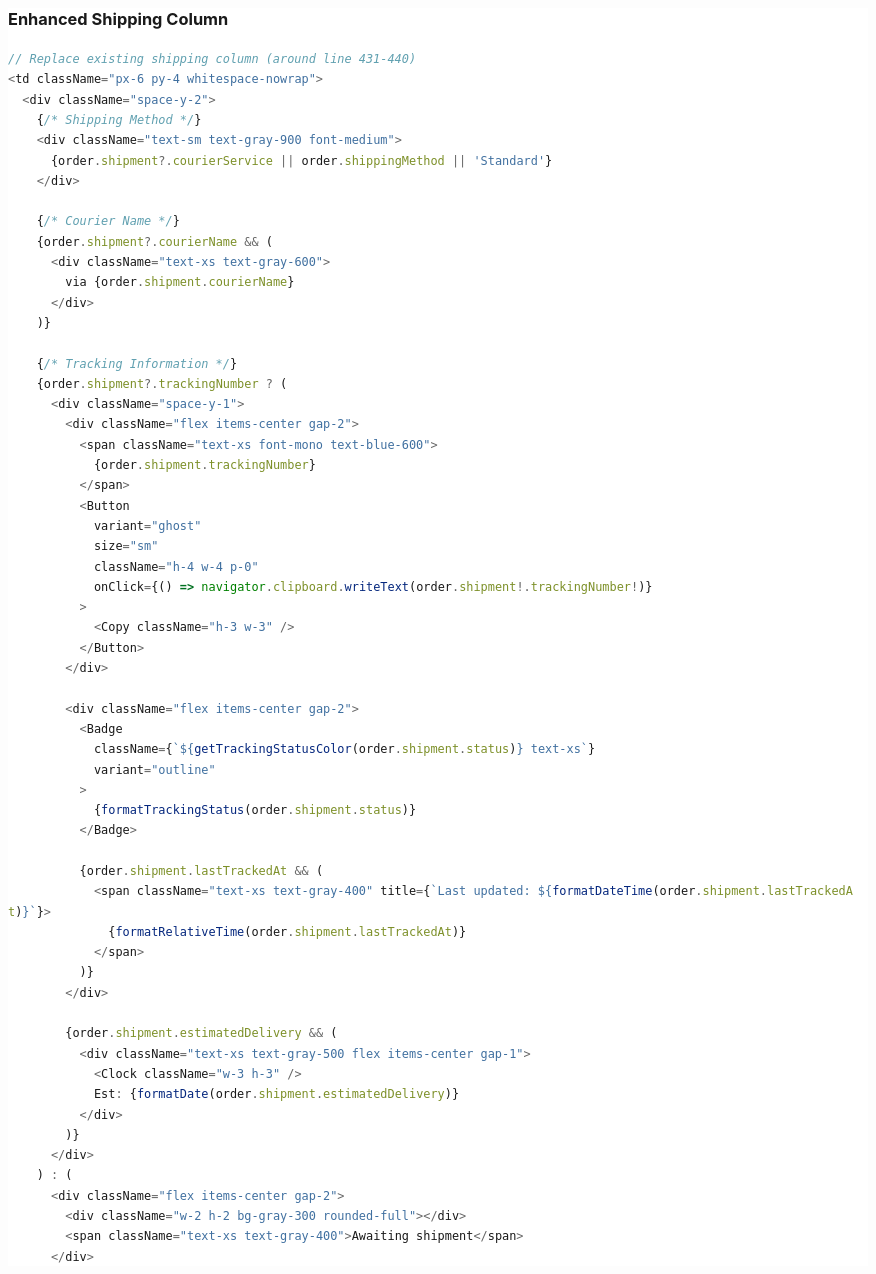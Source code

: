 ### Enhanced Shipping Column

```typescript
// Replace existing shipping column (around line 431-440)
<td className="px-6 py-4 whitespace-nowrap">
  <div className="space-y-2">
    {/* Shipping Method */}
    <div className="text-sm text-gray-900 font-medium">
      {order.shipment?.courierService || order.shippingMethod || 'Standard'}
    </div>
    
    {/* Courier Name */}
    {order.shipment?.courierName && (
      <div className="text-xs text-gray-600">
        via {order.shipment.courierName}
      </div>
    )}
    
    {/* Tracking Information */}
    {order.shipment?.trackingNumber ? (
      <div className="space-y-1">
        <div className="flex items-center gap-2">
          <span className="text-xs font-mono text-blue-600">
            {order.shipment.trackingNumber}
          </span>
          <Button
            variant="ghost"
            size="sm"
            className="h-4 w-4 p-0"
            onClick={() => navigator.clipboard.writeText(order.shipment!.trackingNumber!)}
          >
            <Copy className="h-3 w-3" />
          </Button>
        </div>
        
        <div className="flex items-center gap-2">
          <Badge 
            className={`${getTrackingStatusColor(order.shipment.status)} text-xs`}
            variant="outline"
          >
            {formatTrackingStatus(order.shipment.status)}
          </Badge>
          
          {order.shipment.lastTrackedAt && (
            <span className="text-xs text-gray-400" title={`Last updated: ${formatDateTime(order.shipment.lastTrackedAt)}`}>
              {formatRelativeTime(order.shipment.lastTrackedAt)}
            </span>
          )}
        </div>
        
        {order.shipment.estimatedDelivery && (
          <div className="text-xs text-gray-500 flex items-center gap-1">
            <Clock className="w-3 h-3" />
            Est: {formatDate(order.shipment.estimatedDelivery)}
          </div>
        )}
      </div>
    ) : (
      <div className="flex items-center gap-2">
        <div className="w-2 h-2 bg-gray-300 rounded-full"></div>
        <span className="text-xs text-gray-400">Awaiting shipment</span>
      </div>
```
